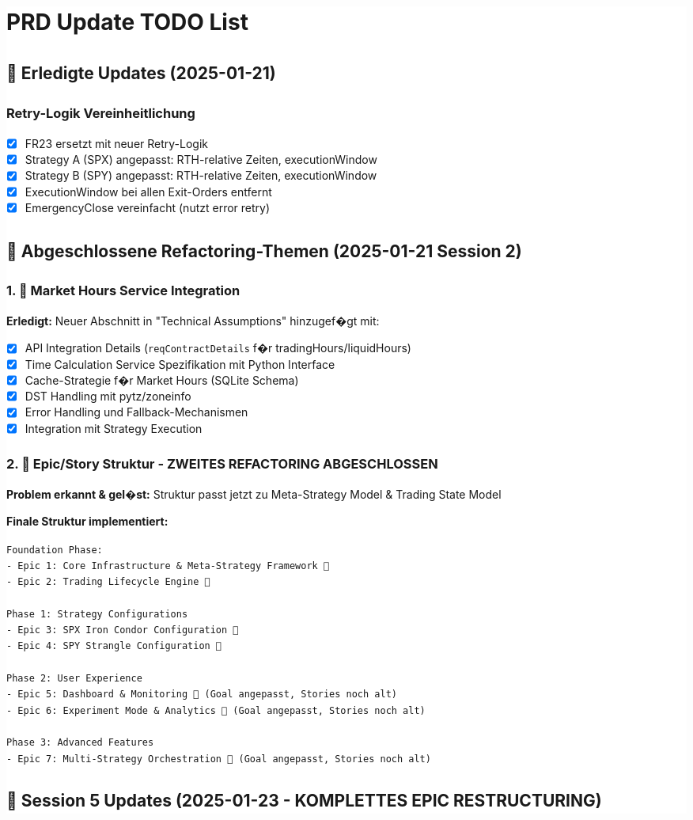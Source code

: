 # PRD Update TODO List

##  Erledigte Updates (2025-01-21)

### Retry-Logik Vereinheitlichung
- [x] FR23 ersetzt mit neuer Retry-Logik
- [x] Strategy A (SPX) angepasst: RTH-relative Zeiten, executionWindow
- [x] Strategy B (SPY) angepasst: RTH-relative Zeiten, executionWindow  
- [x] ExecutionWindow bei allen Exit-Orders entfernt
- [x] EmergencyClose vereinfacht (nutzt error retry)

##  Abgeschlossene Refactoring-Themen (2025-01-21 Session 2)

### 1.  Market Hours Service Integration
**Erledigt:** Neuer Abschnitt in "Technical Assumptions" hinzugef�gt mit:
- [x] API Integration Details (`reqContractDetails` f�r tradingHours/liquidHours)
- [x] Time Calculation Service Spezifikation mit Python Interface
- [x] Cache-Strategie f�r Market Hours (SQLite Schema)
- [x] DST Handling mit pytz/zoneinfo
- [x] Error Handling und Fallback-Mechanismen
- [x] Integration mit Strategy Execution

### 2.  Epic/Story Struktur - ZWEITES REFACTORING ABGESCHLOSSEN

**Problem erkannt & gel�st:** Struktur passt jetzt zu Meta-Strategy Model & Trading State Model

**Finale Struktur implementiert:**
```
Foundation Phase:
- Epic 1: Core Infrastructure & Meta-Strategy Framework 
- Epic 2: Trading Lifecycle Engine 

Phase 1: Strategy Configurations  
- Epic 3: SPX Iron Condor Configuration 
- Epic 4: SPY Strangle Configuration 

Phase 2: User Experience
- Epic 5: Dashboard & Monitoring  (Goal angepasst, Stories noch alt)
- Epic 6: Experiment Mode & Analytics  (Goal angepasst, Stories noch alt)

Phase 3: Advanced Features
- Epic 7: Multi-Strategy Orchestration  (Goal angepasst, Stories noch alt)
```

##  Session 5 Updates (2025-01-23 - KOMPLETTES EPIC RESTRUCTURING)
